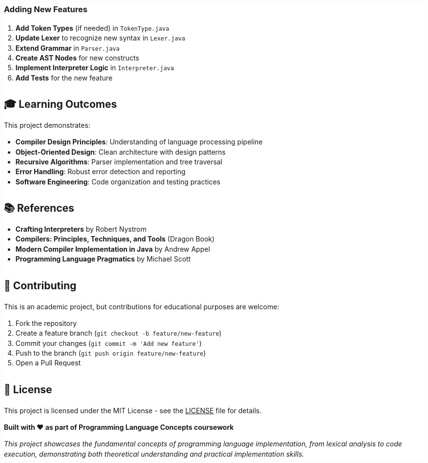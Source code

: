 ### Adding New Features

1. **Add Token Types** (if needed) in `TokenType.java`
2. **Update Lexer** to recognize new syntax in `Lexer.java`
3. **Extend Grammar** in `Parser.java`
4. **Create AST Nodes** for new constructs
5. **Implement Interpreter Logic** in `Interpreter.java`
6. **Add Tests** for the new feature

## 🎓 Learning Outcomes

This project demonstrates:

- **Compiler Design Principles**: Understanding of language processing pipeline
- **Object-Oriented Design**: Clean architecture with design patterns
- **Recursive Algorithms**: Parser implementation and tree traversal
- **Error Handling**: Robust error detection and reporting
- **Software Engineering**: Code organization and testing practices

## 📚 References

- **Crafting Interpreters** by Robert Nystrom
- **Compilers: Principles, Techniques, and Tools** (Dragon Book)
- **Modern Compiler Implementation in Java** by Andrew Appel
- **Programming Language Pragmatics** by Michael Scott

## 🤝 Contributing

This is an academic project, but contributions for educational purposes are welcome:

1. Fork the repository
2. Create a feature branch (`git checkout -b feature/new-feature`)
3. Commit your changes (`git commit -m 'Add new feature'`)
4. Push to the branch (`git push origin feature/new-feature`)
5. Open a Pull Request

## 📄 License

This project is licensed under the MIT License - see the [LICENSE](LICENSE) file for details.


**Built with ❤️ as part of Programming Language Concepts coursework**

*This project showcases the fundamental concepts of programming language implementation, from lexical analysis to code execution, demonstrating both theoretical understanding and practical implementation skills.*
